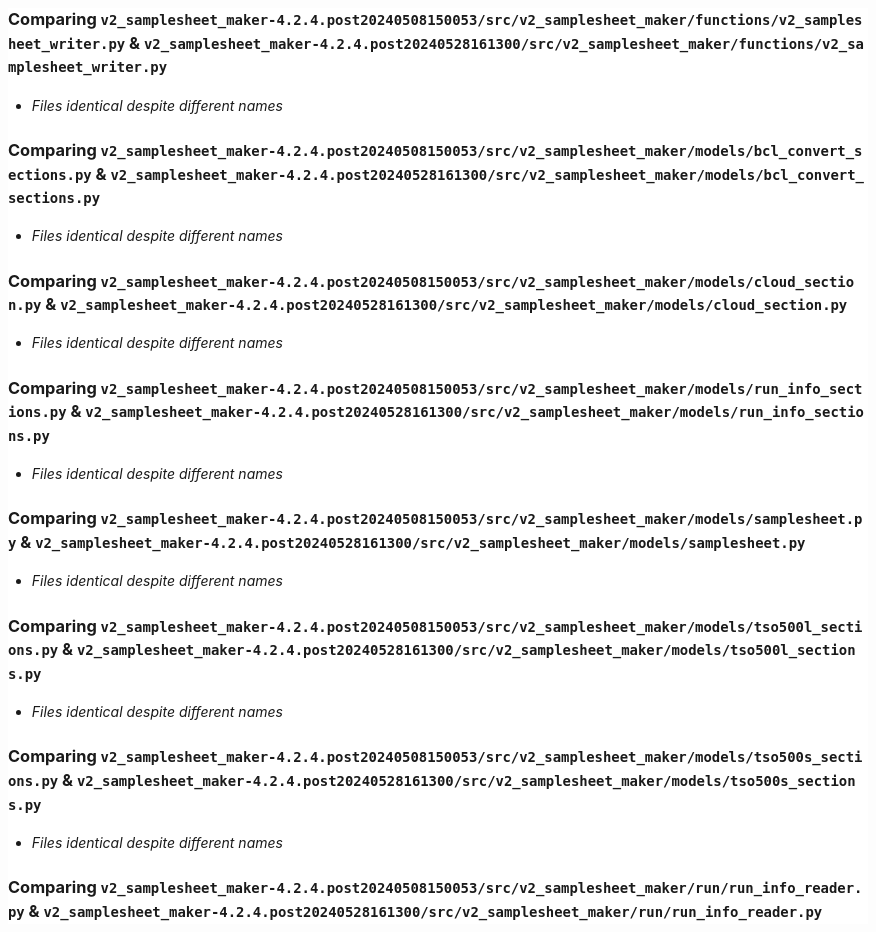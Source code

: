 ### Comparing `v2_samplesheet_maker-4.2.4.post20240508150053/src/v2_samplesheet_maker/functions/v2_samplesheet_writer.py` & `v2_samplesheet_maker-4.2.4.post20240528161300/src/v2_samplesheet_maker/functions/v2_samplesheet_writer.py`

 * *Files identical despite different names*

### Comparing `v2_samplesheet_maker-4.2.4.post20240508150053/src/v2_samplesheet_maker/models/bcl_convert_sections.py` & `v2_samplesheet_maker-4.2.4.post20240528161300/src/v2_samplesheet_maker/models/bcl_convert_sections.py`

 * *Files identical despite different names*

### Comparing `v2_samplesheet_maker-4.2.4.post20240508150053/src/v2_samplesheet_maker/models/cloud_section.py` & `v2_samplesheet_maker-4.2.4.post20240528161300/src/v2_samplesheet_maker/models/cloud_section.py`

 * *Files identical despite different names*

### Comparing `v2_samplesheet_maker-4.2.4.post20240508150053/src/v2_samplesheet_maker/models/run_info_sections.py` & `v2_samplesheet_maker-4.2.4.post20240528161300/src/v2_samplesheet_maker/models/run_info_sections.py`

 * *Files identical despite different names*

### Comparing `v2_samplesheet_maker-4.2.4.post20240508150053/src/v2_samplesheet_maker/models/samplesheet.py` & `v2_samplesheet_maker-4.2.4.post20240528161300/src/v2_samplesheet_maker/models/samplesheet.py`

 * *Files identical despite different names*

### Comparing `v2_samplesheet_maker-4.2.4.post20240508150053/src/v2_samplesheet_maker/models/tso500l_sections.py` & `v2_samplesheet_maker-4.2.4.post20240528161300/src/v2_samplesheet_maker/models/tso500l_sections.py`

 * *Files identical despite different names*

### Comparing `v2_samplesheet_maker-4.2.4.post20240508150053/src/v2_samplesheet_maker/models/tso500s_sections.py` & `v2_samplesheet_maker-4.2.4.post20240528161300/src/v2_samplesheet_maker/models/tso500s_sections.py`

 * *Files identical despite different names*

### Comparing `v2_samplesheet_maker-4.2.4.post20240508150053/src/v2_samplesheet_maker/run/run_info_reader.py` & `v2_samplesheet_maker-4.2.4.post20240528161300/src/v2_samplesheet_maker/run/run_info_reader.py`
